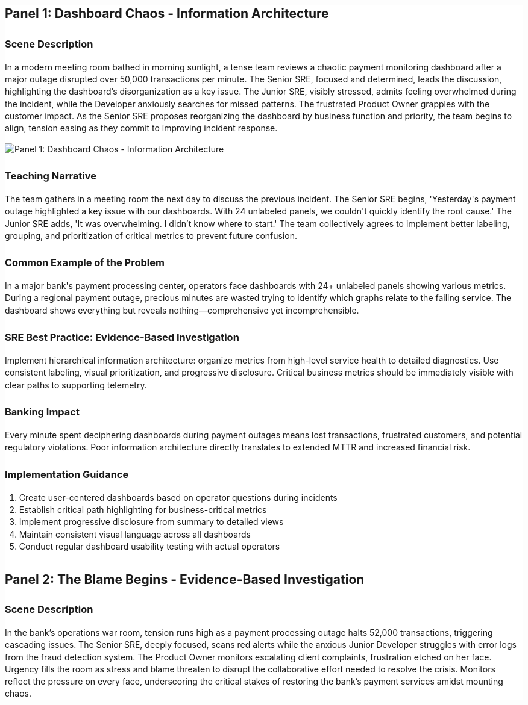 
## Panel 1: Dashboard Chaos - Information Architecture
### Scene Description

In a modern meeting room bathed in morning sunlight, a tense team reviews a chaotic payment monitoring dashboard after a major outage disrupted over 50,000 transactions per minute. The Senior SRE, focused and determined, leads the discussion, highlighting the dashboard’s disorganization as a key issue. The Junior SRE, visibly stressed, admits feeling overwhelmed during the incident, while the Developer anxiously searches for missed patterns. The frustrated Product Owner grapples with the customer impact. As the Senior SRE proposes reorganizing the dashboard by business function and priority, the team begins to align, tension easing as they commit to improving incident response.

![Panel 1: Dashboard Chaos - Information Architecture](comics\chapter_05-section_001_chapter_05-panel-1-page.gif)
### Teaching Narrative

The team gathers in a meeting room the next day to discuss the previous incident. The Senior SRE begins, 'Yesterday's payment outage highlighted a key issue with our dashboards. With 24 unlabeled panels, we couldn't quickly identify the root cause.' The Junior SRE adds, 'It was overwhelming. I didn’t know where to start.' The team collectively agrees to implement better labeling, grouping, and prioritization of critical metrics to prevent future confusion.
### Common Example of the Problem

In a major bank's payment processing center, operators face dashboards with 24+ unlabeled panels showing various metrics. During a regional payment outage, precious minutes are wasted trying to identify which graphs relate to the failing service. The dashboard shows everything but reveals nothing—comprehensive yet incomprehensible.
### SRE Best Practice: Evidence-Based Investigation

Implement hierarchical information architecture: organize metrics from high-level service health to detailed diagnostics. Use consistent labeling, visual prioritization, and progressive disclosure. Critical business metrics should be immediately visible with clear paths to supporting telemetry.
### Banking Impact

Every minute spent deciphering dashboards during payment outages means lost transactions, frustrated customers, and potential regulatory violations. Poor information architecture directly translates to extended MTTR and increased financial risk.
### Implementation Guidance

1. Create user-centered dashboards based on operator questions during incidents
2. Establish critical path highlighting for business-critical metrics
3. Implement progressive disclosure from summary to detailed views
4. Maintain consistent visual language across all dashboards
5. Conduct regular dashboard usability testing with actual operators
## Panel 2: The Blame Begins - Evidence-Based Investigation
### Scene Description

In the bank’s operations war room, tension runs high as a payment processing outage halts 52,000 transactions, triggering cascading issues. The Senior SRE, deeply focused, scans red alerts while the anxious Junior Developer struggles with error logs from the fraud detection system. The Product Owner monitors escalating client complaints, frustration etched on her face. Urgency fills the room as stress and blame threaten to disrupt the collaborative effort needed to resolve the crisis. Monitors reflect the pressure on every face, underscoring the critical stakes of restoring the bank’s payment services amidst mounting chaos.
